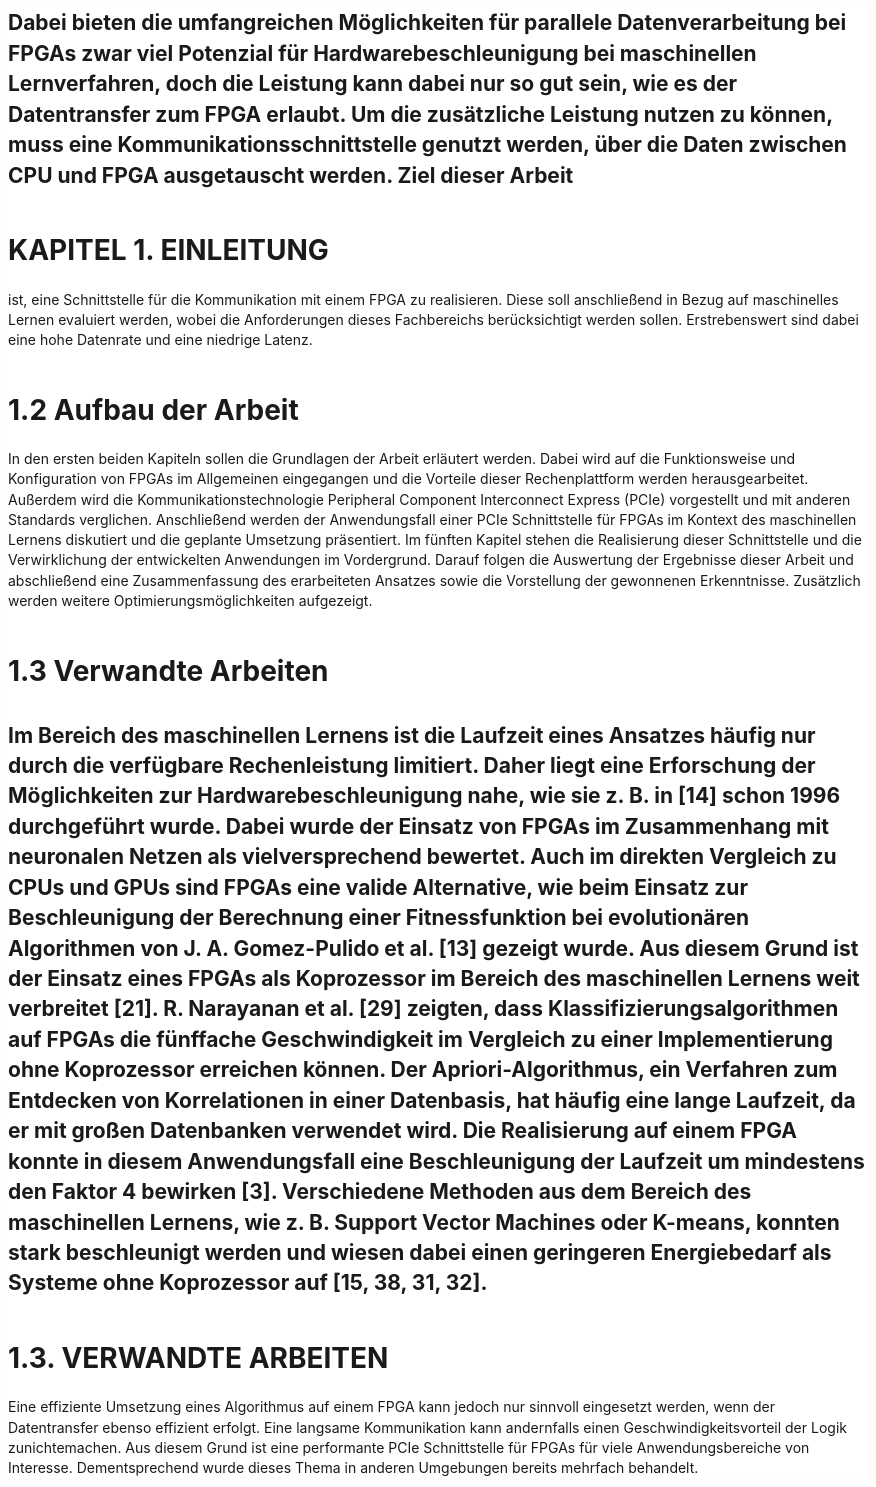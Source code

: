 Dabei bieten die umfangreichen Möglichkeiten für parallele Datenverarbeitung bei FPGAs zwar viel Potenzial für Hardwarebeschleunigung bei maschinellen Lernverfahren, doch die Leistung kann dabei nur so gut sein, wie es der Datentransfer zum FPGA erlaubt. Um die zusätzliche Leistung nutzen zu können, muss eine Kommunikationsschnittstelle genutzt werden, über die Daten zwischen CPU und FPGA ausgetauscht werden. Ziel dieser Arbeit
---
# KAPITEL 1. EINLEITUNG

ist, eine Schnittstelle für die Kommunikation mit einem FPGA zu realisieren. Diese soll anschließend in Bezug auf maschinelles Lernen evaluiert werden, wobei die Anforderungen dieses Fachbereichs berücksichtigt werden sollen. Erstrebenswert sind dabei eine hohe Datenrate und eine niedrige Latenz.

# 1.2 Aufbau der Arbeit

In den ersten beiden Kapiteln sollen die Grundlagen der Arbeit erläutert werden. Dabei wird auf die Funktionsweise und Konfiguration von FPGAs im Allgemeinen eingegangen und die Vorteile dieser Rechenplattform werden herausgearbeitet. Außerdem wird die Kommunikationstechnologie Peripheral Component Interconnect Express (PCIe) vorgestellt und mit anderen Standards verglichen. Anschließend werden der Anwendungsfall einer PCIe Schnittstelle für FPGAs im Kontext des maschinellen Lernens diskutiert und die geplante Umsetzung präsentiert. Im fünften Kapitel stehen die Realisierung dieser Schnittstelle und die Verwirklichung der entwickelten Anwendungen im Vordergrund. Darauf folgen die Auswertung der Ergebnisse dieser Arbeit und abschließend eine Zusammenfassung des erarbeiteten Ansatzes sowie die Vorstellung der gewonnenen Erkenntnisse. Zusätzlich werden weitere Optimierungsmöglichkeiten aufgezeigt.

# 1.3 Verwandte Arbeiten

Im Bereich des maschinellen Lernens ist die Laufzeit eines Ansatzes häufig nur durch die verfügbare Rechenleistung limitiert. Daher liegt eine Erforschung der Möglichkeiten zur Hardwarebeschleunigung nahe, wie sie z. B. in [14] schon 1996 durchgeführt wurde. Dabei wurde der Einsatz von FPGAs im Zusammenhang mit neuronalen Netzen als vielversprechend bewertet. Auch im direkten Vergleich zu CPUs und GPUs sind FPGAs eine valide Alternative, wie beim Einsatz zur Beschleunigung der Berechnung einer Fitnessfunktion bei evolutionären Algorithmen von J. A. Gomez-Pulido et al. [13] gezeigt wurde. Aus diesem Grund ist der Einsatz eines FPGAs als Koprozessor im Bereich des maschinellen Lernens weit verbreitet [21]. R. Narayanan et al. [29] zeigten, dass Klassifizierungsalgorithmen auf FPGAs die fünffache Geschwindigkeit im Vergleich zu einer Implementierung ohne Koprozessor erreichen können. Der Apriori-Algorithmus, ein Verfahren zum Entdecken von Korrelationen in einer Datenbasis, hat häufig eine lange Laufzeit, da er mit großen Datenbanken verwendet wird. Die Realisierung auf einem FPGA konnte in diesem Anwendungsfall eine Beschleunigung der Laufzeit um mindestens den Faktor 4 bewirken [3]. Verschiedene Methoden aus dem Bereich des maschinellen Lernens, wie z. B. Support Vector Machines oder K-means, konnten stark beschleunigt werden und wiesen dabei einen geringeren Energiebedarf als Systeme ohne Koprozessor auf [15, 38, 31, 32].
---
# 1.3. VERWANDTE ARBEITEN

Eine effiziente Umsetzung eines Algorithmus auf einem FPGA kann jedoch nur sinnvoll eingesetzt werden, wenn der Datentransfer ebenso effizient erfolgt. Eine langsame Kommunikation kann andernfalls einen Geschwindigkeitsvorteil der Logik zunichtemachen. Aus diesem Grund ist eine performante PCIe Schnittstelle für FPGAs für viele Anwendungsbereiche von Interesse. Dementsprechend wurde dieses Thema in anderen Umgebungen bereits mehrfach behandelt.
